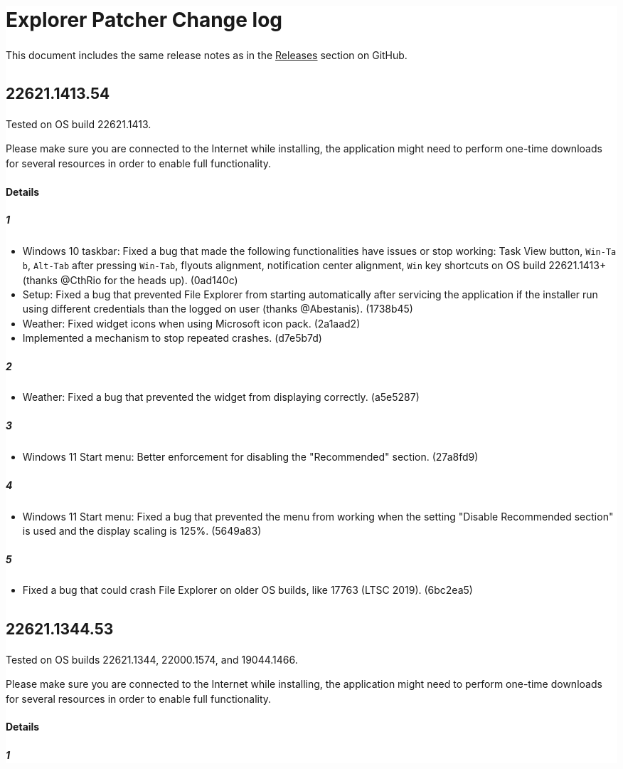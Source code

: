 # Explorer Patcher Change log

This document includes the same release notes as in the [Releases](https://github.com/valinet/ExplorerPatcher/releases) section on GitHub.

## 22621.1413.54

Tested on OS build 22621.1413.

Please make sure you are connected to the Internet while installing, the application might need to perform one-time downloads for several resources in order to enable full functionality.

#### Details

##### 1

* Windows 10 taskbar: Fixed a bug that made the following functionalities have issues or stop working: Task View button, `Win-Tab`, `Alt-Tab` after pressing `Win-Tab`, flyouts alignment, notification center alignment, `Win` key shortcuts on OS build 22621.1413+ (thanks @CthRio for the heads up). (0ad140c)
* Setup: Fixed a bug that prevented File Explorer from starting automatically after servicing the application if the installer run using different credentials than the logged on user (thanks @Abestanis). (1738b45)
* Weather: Fixed widget icons when using Microsoft icon pack. (2a1aad2)
* Implemented a mechanism to stop repeated crashes. (d7e5b7d)

##### 2

* Weather: Fixed a bug that prevented the widget from displaying correctly. (a5e5287)

##### 3

* Windows 11 Start menu: Better enforcement for disabling the "Recommended" section. (27a8fd9)

##### 4

* Windows 11 Start menu: Fixed a bug that prevented the menu from working when the setting "Disable Recommended section" is used and the display scaling is 125%. (5649a83)

##### 5

* Fixed a bug that could crash File Explorer on older OS builds, like 17763 (LTSC 2019). (6bc2ea5)

## 22621.1344.53

Tested on OS builds 22621.1344, 22000.1574, and 19044.1466.

Please make sure you are connected to the Internet while installing, the application might need to perform one-time downloads for several resources in order to enable full functionality.

#### Details

##### 1

